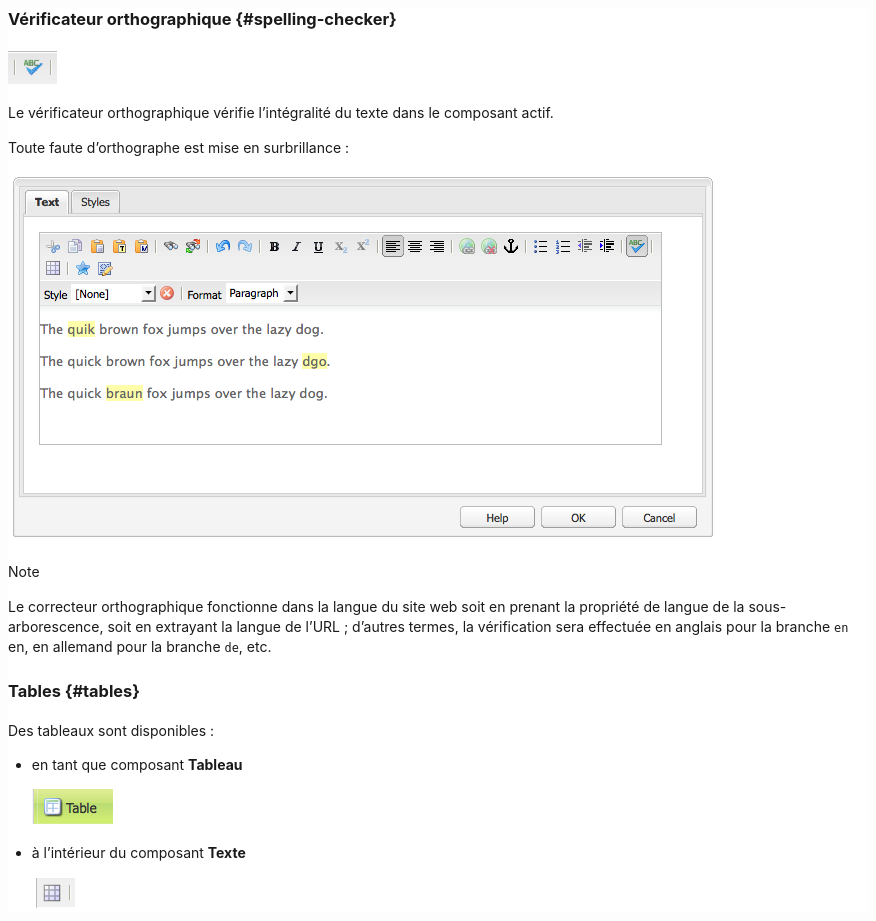 ### Vérificateur orthographique {#spelling-checker}

![](do-not-localize/cq55_rte_spellchecker.png)

Le vérificateur orthographique vérifie l’intégralité du texte dans le composant actif.

Toute faute d’orthographe est mise en surbrillance :

![cq55_rte_spellchecker_use](assets/cq55_rte_spellchecker_use.png)

>[!NOTE]
>
>Le correcteur orthographique fonctionne dans la langue du site web soit en prenant la propriété de langue de la sous-arborescence, soit en extrayant la langue de l’URL ;  d’autres termes, la vérification sera effectuée en anglais pour la branche `en`en, en allemand pour la branche `de`, etc.

### Tables {#tables}

Des tableaux sont disponibles :

* en tant que composant **Tableau**

   ![chlimage_1-146](assets/chlimage_1-146.png)

* à l’intérieur du composant **Texte**

   ![](do-not-localize/chlimage_1-14.png)
